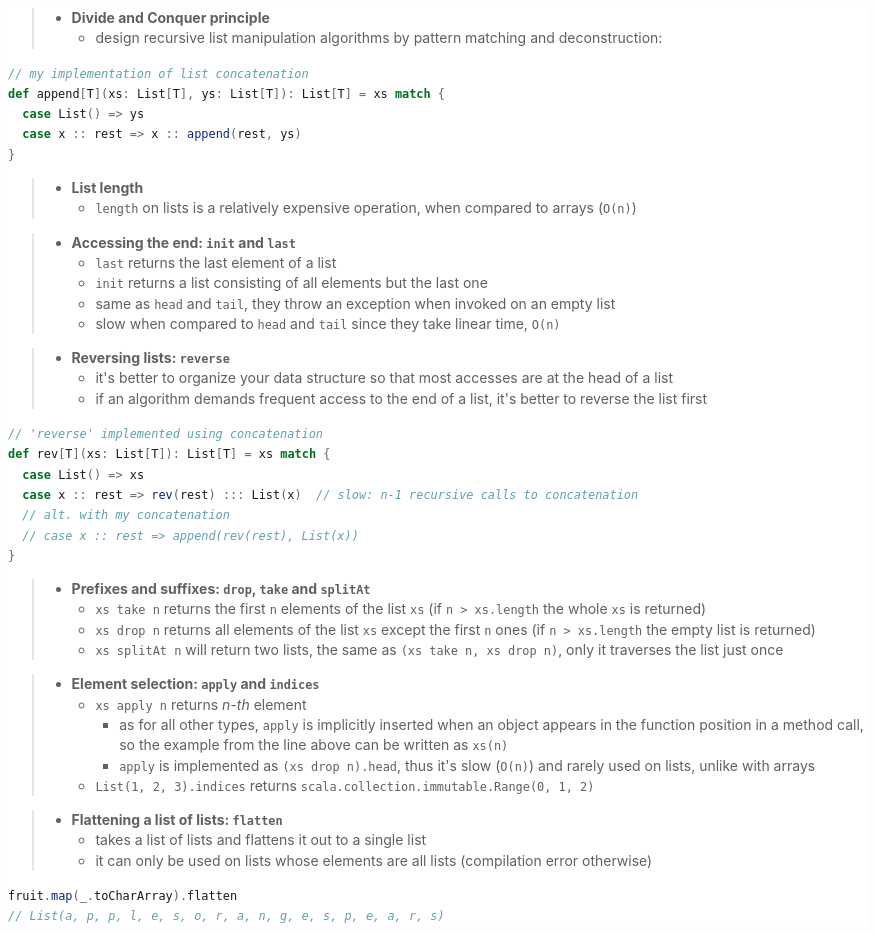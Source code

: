 > - **Divide and Conquer principle**
>   - design recursive list manipulation algorithms by pattern matching and deconstruction:

```scala
// my implementation of list concatenation
def append[T](xs: List[T], ys: List[T]): List[T] = xs match {
  case List() => ys
  case x :: rest => x :: append(rest, ys)
}
```

> - **List length**
>   - `length` on lists is a relatively expensive operation, when compared to arrays (`O(n)`)

> - **Accessing the end: `init` and `last`**
>   - `last` returns the last element of a list
>   - `init` returns a list consisting of all elements but the last one
>   - same as `head` and `tail`, they throw an exception when invoked on an empty list
>   - slow when compared to `head` and `tail` since they take linear time, `O(n)`

> - **Reversing lists: `reverse`**
>   - it's better to organize your data structure so that most accesses are at the head of a list
>   - if an algorithm demands frequent access to the end of a list, it's better to reverse the list first

```scala
// 'reverse' implemented using concatenation
def rev[T](xs: List[T]): List[T] = xs match {
  case List() => xs
  case x :: rest => rev(rest) ::: List(x)  // slow: n-1 recursive calls to concatenation 
  // alt. with my concatenation
  // case x :: rest => append(rev(rest), List(x))
}
```

> - **Prefixes and suffixes: `drop`, `take` and `splitAt`**
>   - `xs take n` returns the first `n` elements of the list `xs` (if `n > xs.length` the whole `xs` is returned)
>   - `xs drop n` returns all elements of the list `xs` except the first `n` ones (if `n > xs.length` the empty list is returned)
>   - `xs splitAt n` will return two lists, the same as `(xs take n, xs drop n)`, only it traverses the list just once

> - **Element selection: `apply` and `indices`**
>   - `xs apply n` returns _n-th_ element
>     - as for all other types, `apply` is implicitly inserted when an object appears in the function position in a method call, so the example from the line above can be written as `xs(n)`
>     - `apply` is implemented as `(xs drop n).head`, thus it's slow (`O(n)`) and rarely used on lists, unlike with arrays
>   - `List(1, 2, 3).indices` returns `scala.collection.immutable.Range(0, 1, 2)`

> - **Flattening a list of lists: `flatten`**
>   - takes a list of lists and flattens it out to a single list
>   - it can only be used on lists whose elements are all lists (compilation error otherwise)

```scala
fruit.map(_.toCharArray).flatten
// List(a, p, p, l, e, s, o, r, a, n, g, e, s, p, e, a, r, s)
```
